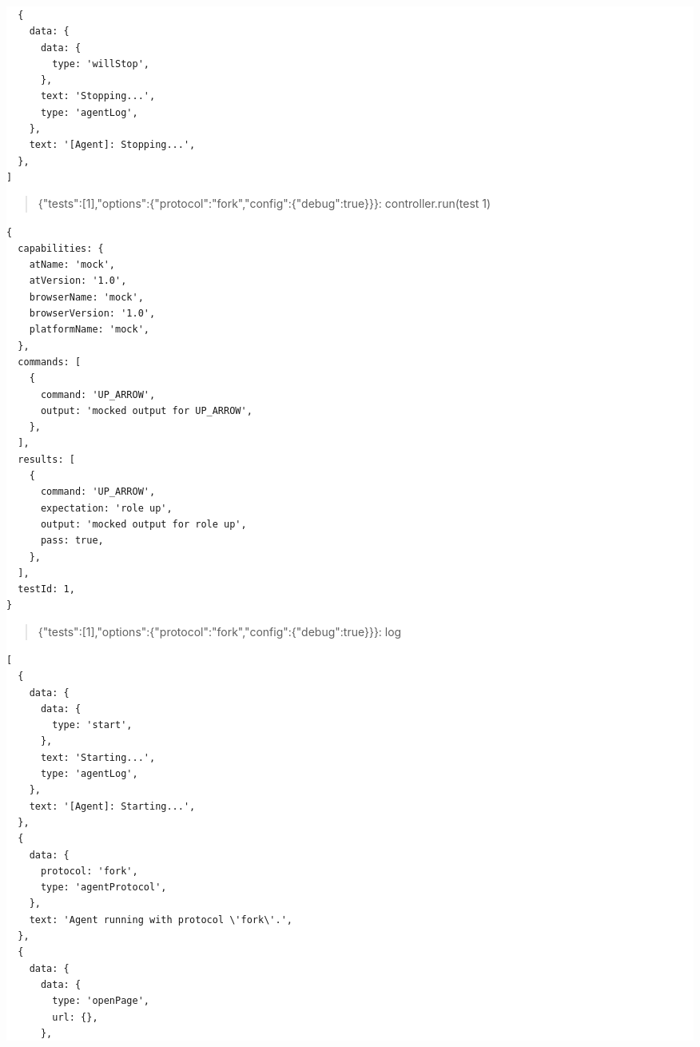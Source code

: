       {
        data: {
          data: {
            type: 'willStop',
          },
          text: 'Stopping...',
          type: 'agentLog',
        },
        text: '[Agent]: Stopping...',
      },
    ]

> {"tests":[1],"options":{"protocol":"fork","config":{"debug":true}}}: controller.run(test 1)

    {
      capabilities: {
        atName: 'mock',
        atVersion: '1.0',
        browserName: 'mock',
        browserVersion: '1.0',
        platformName: 'mock',
      },
      commands: [
        {
          command: 'UP_ARROW',
          output: 'mocked output for UP_ARROW',
        },
      ],
      results: [
        {
          command: 'UP_ARROW',
          expectation: 'role up',
          output: 'mocked output for role up',
          pass: true,
        },
      ],
      testId: 1,
    }

> {"tests":[1],"options":{"protocol":"fork","config":{"debug":true}}}: log

    [
      {
        data: {
          data: {
            type: 'start',
          },
          text: 'Starting...',
          type: 'agentLog',
        },
        text: '[Agent]: Starting...',
      },
      {
        data: {
          protocol: 'fork',
          type: 'agentProtocol',
        },
        text: 'Agent running with protocol \'fork\'.',
      },
      {
        data: {
          data: {
            type: 'openPage',
            url: {},
          },